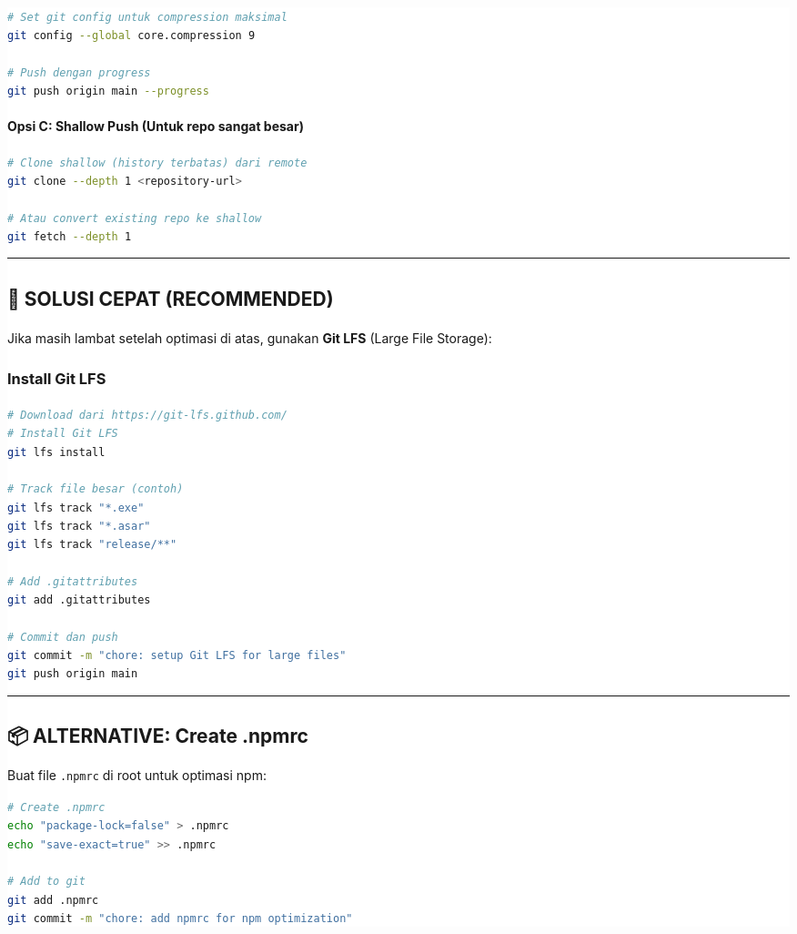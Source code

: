 ```bash
# Set git config untuk compression maksimal
git config --global core.compression 9

# Push dengan progress
git push origin main --progress
```

#### Opsi C: Shallow Push (Untuk repo sangat besar)

```bash
# Clone shallow (history terbatas) dari remote
git clone --depth 1 <repository-url>

# Atau convert existing repo ke shallow
git fetch --depth 1
```

---

## 🎯 SOLUSI CEPAT (RECOMMENDED)

Jika masih lambat setelah optimasi di atas, gunakan **Git LFS** (Large File Storage):

### Install Git LFS

```bash
# Download dari https://git-lfs.github.com/
# Install Git LFS
git lfs install

# Track file besar (contoh)
git lfs track "*.exe"
git lfs track "*.asar"
git lfs track "release/**"

# Add .gitattributes
git add .gitattributes

# Commit dan push
git commit -m "chore: setup Git LFS for large files"
git push origin main
```

---

## 📦 ALTERNATIVE: Create .npmrc

Buat file `.npmrc` di root untuk optimasi npm:

```bash
# Create .npmrc
echo "package-lock=false" > .npmrc
echo "save-exact=true" >> .npmrc

# Add to git
git add .npmrc
git commit -m "chore: add npmrc for npm optimization"
```
